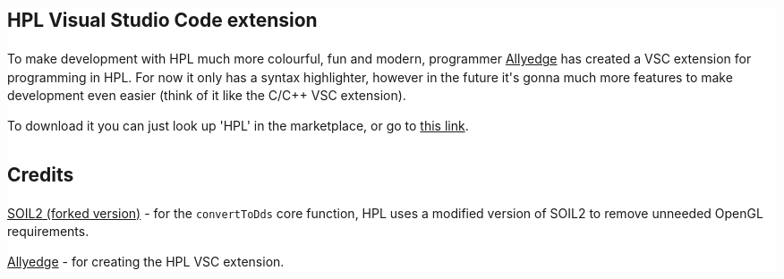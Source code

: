 ## HPL Visual Studio Code extension
To make development with HPL much more colourful, fun and modern, programmer [Allyedge](https://github.com/Allyedge) has created a VSC extension for programming in HPL. For now it only has a syntax highlighter, however in the future it's gonna much more features to make development even easier (think of it like the C/C++ VSC extension).

To download it you can just look up 'HPL' in the marketplace, or go to [this link](https://marketplace.visualstudio.com/items?itemName=Allyedge.hpl).

## Credits
[SOIL2 (forked version)](https://github.com/EimaMei/SIL2) - for the `convertToDds` core function, HPL uses a modified version of SOIL2 to remove unneeded OpenGL requirements.

[Allyedge](https://github.com/Allyedge) - for creating the HPL VSC extension.
